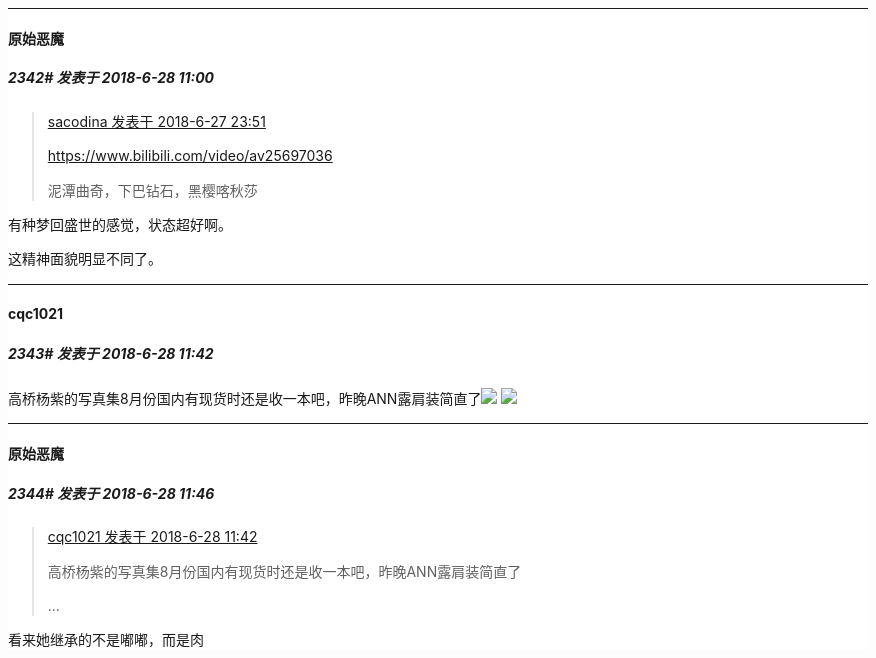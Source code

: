 





-----

####  原始恶魔  
##### 2342#       发表于 2018-6-28 11:00



<blockquote><a href="httphttps://bbs.saraba1st.com/2b/forum.php?mod=redirect&amp;goto=findpost&amp;pid=40137973&amp;ptid=1595639" target="_blank">sacodina 发表于 2018-6-27 23:51</a>

https://www.bilibili.com/video/av25697036


泥潭曲奇，下巴钻石，黑樱喀秋莎</blockquote>
有种梦回盛世的感觉，状态超好啊。

这精神面貌明显不同了。







-----

####  cqc1021  
##### 2343#       发表于 2018-6-28 11:42




高桥杨紫的写真集8月份国内有现货时还是收一本吧，昨晚ANN露肩装简直了<img src="https://static.saraba1st.com/image/smiley/face2017/077.png" referrerpolicy="no-referrer">
<img src="http://wx2.sinaimg.cn/large/005FnAIggy1fsqaw5sajvj31kw16q159.jpg" referrerpolicy="no-referrer">







-----

####  原始恶魔  
##### 2344#       发表于 2018-6-28 11:46



<blockquote><a href="httphttps://bbs.saraba1st.com/2b/forum.php?mod=redirect&amp;goto=findpost&amp;pid=40142617&amp;ptid=1595639" target="_blank">cqc1021 发表于 2018-6-28 11:42</a>

高桥杨紫的写真集8月份国内有现货时还是收一本吧，昨晚ANN露肩装简直了

 ...</blockquote>
看来她继承的不是嘟嘟，而是肉





